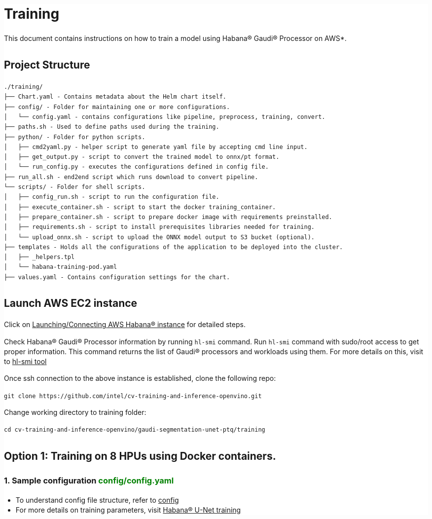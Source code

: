 # Training
This document contains instructions on how to train a model using Habana® Gaudi® Processor on AWS*.

## Project Structure
```
./training/
├── Chart.yaml - Contains metadata about the Helm chart itself.
├── config/ - Folder for maintaining one or more configurations.
│   └── config.yaml - contains configurations like pipeline, preprocess, training, convert.
├── paths.sh - Used to define paths used during the training.
├── python/ - Folder for python scripts.
│   ├── cmd2yaml.py - helper script to generate yaml file by accepting cmd line input.
│   ├── get_output.py - script to convert the trained model to onnx/pt format.
│   └── run_config.py - executes the configurations defined in config file.
├── run_all.sh - end2end script which runs download to convert pipeline.
└── scripts/ - Folder for shell scripts.
│   ├── config_run.sh - script to run the configuration file.
│   ├── execute_container.sh - script to start the docker training_container.
│   ├── prepare_container.sh - script to prepare docker image with requirements preinstalled.
│   ├── requirements.sh - script to install prerequisites libraries needed for training.
│   └── upload_onnx.sh - script to upload the ONNX model output to S3 bucket (optional).
├── templates - Holds all the configurations of the application to be deployed into the cluster.
│   ├── _helpers.tpl
│   └── habana-training-pod.yaml
├── values.yaml - Contains configuration settings for the chart.
```

## Launch AWS EC2 instance
Click on [Launching/Connecting AWS Habana® instance](https://docs.habana.ai/en/latest/AWS_EC2_DL1_and_PyTorch_Quick_Start/AWS_EC2_DL1_and_PyTorch_Quick_Start.html) for detailed steps.

Check Habana® Gaudi® Processor information by running `hl-smi` command. Run `hl-smi` command with sudo/root access to get proper information. This command returns the list of Gaudi® processors and workloads using them.
For more details on this, visit to [hl-smi tool](https://docs.habana.ai/en/latest/Management_and_Monitoring/System_Management_Tools_Guide/System_Management_Tools.html)

Once ssh connection to the above instance is established, clone the following repo:
```
git clone https://github.com/intel/cv-training-and-inference-openvino.git
```

Change working directory to training folder:
```
cd cv-training-and-inference-openvino/gaudi-segmentation-unet-ptq/training
```

## Option 1: Training on 8 HPUs using Docker containers.

### 1. **Sample configuration <font color="green">config/config.yaml**</font>
- To understand config file structure, refer to [config](./config.md)
- For more details on training parameters, visit [Habana® U-Net training](https://github.com/HabanaAI/Model-References/tree/master/PyTorch/computer_vision/segmentation/Unet)
